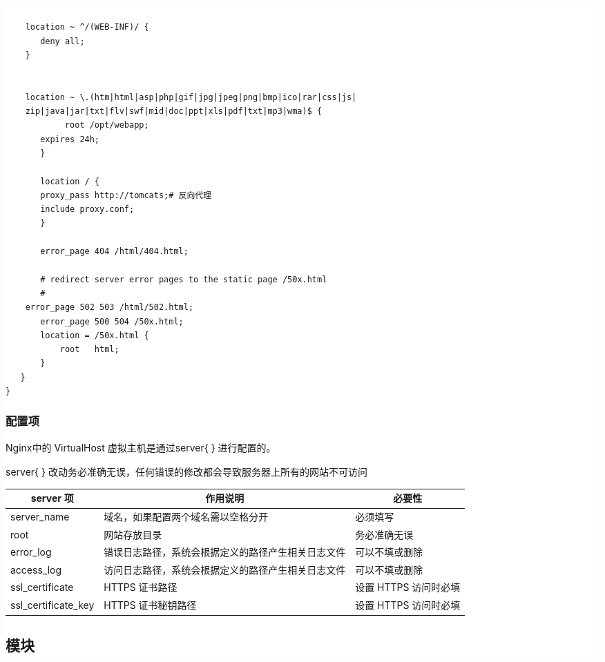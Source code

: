 ```
 
    location ~ ^/(WEB-INF)/ { 
       deny all; 
    } 
    
 
    location ~ \.(htm|html|asp|php|gif|jpg|jpeg|png|bmp|ico|rar|css|js|
    zip|java|jar|txt|flv|swf|mid|doc|ppt|xls|pdf|txt|mp3|wma)$ { 
            root /opt/webapp; 
       expires 24h; 
       } 
 
       location / { 
       proxy_pass http://tomcats;# 反向代理
       include proxy.conf; 
       } 
 
       error_page 404 /html/404.html; 
 
       # redirect server error pages to the static page /50x.html 
       # 
    error_page 502 503 /html/502.html; 
       error_page 500 504 /50x.html; 
       location = /50x.html { 
           root   html; 
       } 
   } 
}
```


### 配置项

Nginx中的 VirtualHost 虚拟主机是通过server{ } 进行配置的。

server{ } 改动务必准确无误，任何错误的修改都会导致服务器上所有的网站不可访问

|  server 项  |  作用说明  |  必要性 |
| --- | --- | --- |
|  server_name  |  域名，如果配置两个域名需以空格分开   |  必须填写 |
|  root |  网站存放目录  | 务必准确无误 |
|  error_log  | 错误日志路径，系统会根据定义的路径产生相关日志文件   |  可以不填或删除 |
|  access_log  | 访问日志路径，系统会根据定义的路径产生相关日志文件  |  可以不填或删除 |
|  ssl_certificate  | HTTPS 证书路径  |  设置 HTTPS 访问时必填 |
|  ssl_certificate_key  | HTTPS 证书秘钥路径   |  设置 HTTPS 访问时必填 |

## 模块
